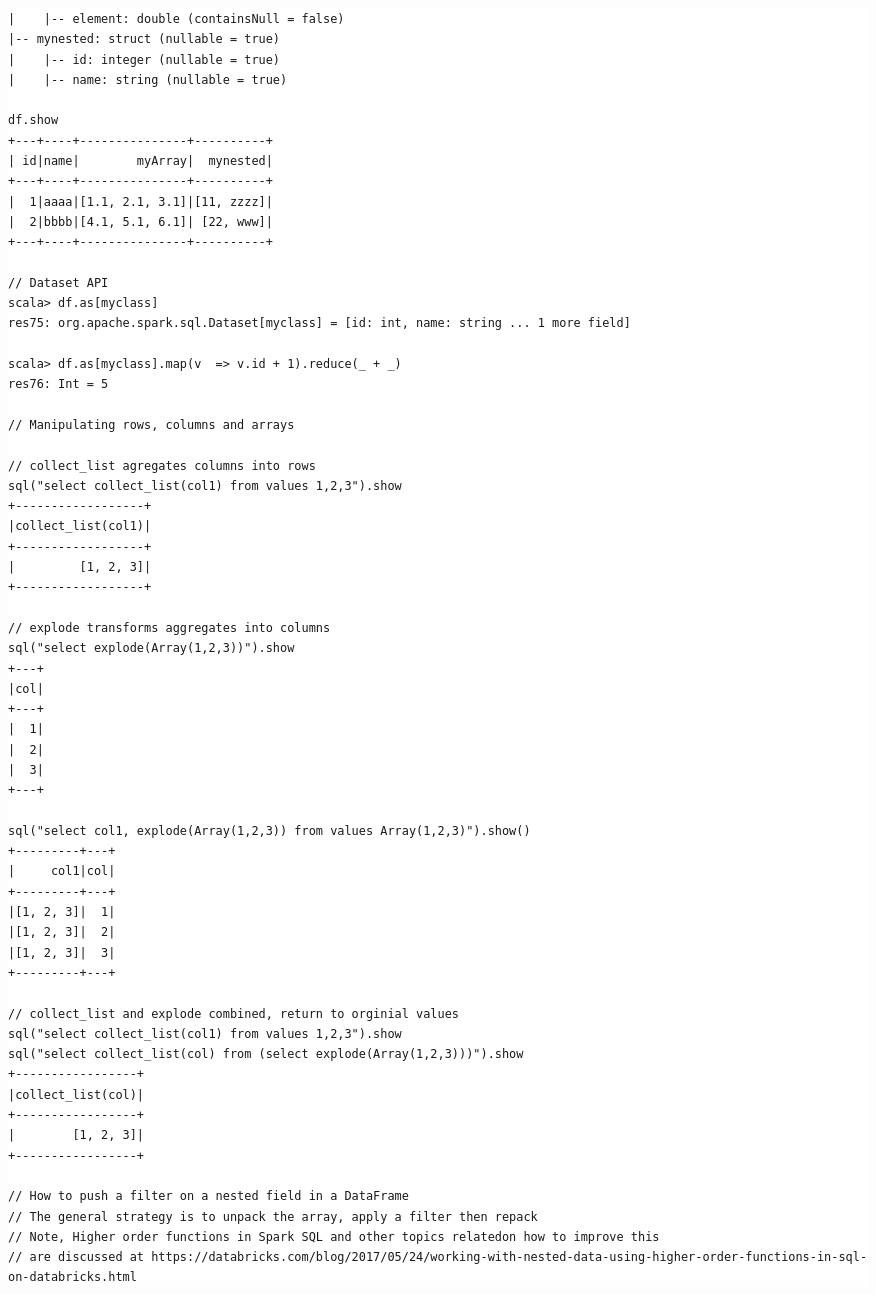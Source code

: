  ```
 |    |-- element: double (containsNull = false)
 |-- mynested: struct (nullable = true)
 |    |-- id: integer (nullable = true)
 |    |-- name: string (nullable = true)

 df.show
+---+----+---------------+----------+
| id|name|        myArray|  mynested|
+---+----+---------------+----------+
|  1|aaaa|[1.1, 2.1, 3.1]|[11, zzzz]|
|  2|bbbb|[4.1, 5.1, 6.1]| [22, www]|
+---+----+---------------+----------+

// Dataset API
scala> df.as[myclass]
res75: org.apache.spark.sql.Dataset[myclass] = [id: int, name: string ... 1 more field]

scala> df.as[myclass].map(v  => v.id + 1).reduce(_ + _)
res76: Int = 5

// Manipulating rows, columns and arrays

// collect_list agregates columns into rows
sql("select collect_list(col1) from values 1,2,3").show
+------------------+
|collect_list(col1)|
+------------------+
|         [1, 2, 3]|
+------------------+

// explode transforms aggregates into columns
sql("select explode(Array(1,2,3))").show
+---+
|col|
+---+
|  1|
|  2|
|  3|
+---+

sql("select col1, explode(Array(1,2,3)) from values Array(1,2,3)").show()
+---------+---+
|     col1|col|
+---------+---+
|[1, 2, 3]|  1|
|[1, 2, 3]|  2|
|[1, 2, 3]|  3|
+---------+---+

// collect_list and explode combined, return to orginial values 
sql("select collect_list(col1) from values 1,2,3").show
sql("select collect_list(col) from (select explode(Array(1,2,3)))").show
+-----------------+
|collect_list(col)|
+-----------------+
|        [1, 2, 3]|
+-----------------+

// How to push a filter on a nested field in a DataFrame
// The general strategy is to unpack the array, apply a filter then repack
// Note, Higher order functions in Spark SQL and other topics relatedon how to improve this
// are discussed at https://databricks.com/blog/2017/05/24/working-with-nested-data-using-higher-order-functions-in-sql-on-databricks.html
 ```

[id#0L]: ColumnStat(Some(10),Some(0),Some(9),Some(0),Some(8),Some(8),None,2)
[c0#24320L]: ColumnStat(Some(33),Some(0),Some(32),Some(0),Some(8),Some(8),Some(Histogram(3.937007874015748,[Lorg.apache.spark.sql.catalyst.plans.logical.HistogramBin;@77c9db55)),2)
[c1#24321]: ColumnStat(Some(896),Some(7.45430597672625E-4),Some(0.9986498874940231),Some(0),Some(8),Some(8),Some(Histogram(3.937007874015748,[Lorg.apache.spark.sql.catalyst.plans.logical.HistogramBin;@258f3e5)),2)
[c2#24322]: ColumnStat(Some(1),Some(0),Some(0),Some(0),Some(4),Some(4),Some(Histogram(3.937007874015748,[Lorg.apache.spark.sql.catalyst.plans.logical.HistogramBin;@45f675a4)),2)
[c0#12161L]: ColumnStat(Some(33),Some(0),Some(32),Some(0),Some(8),Some(8),Some(Histogram(3.937007874015748,[Lorg.apache.spark.sql.catalyst.plans.logical.HistogramBin;@4d6cfa5)),2)